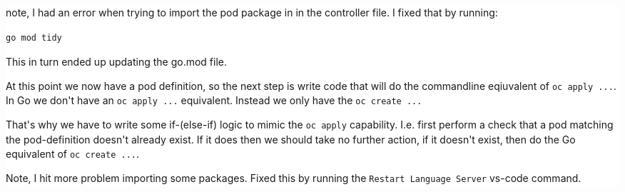 note, I had an error when trying to import the pod package in in the controller file. I fixed that by running:

```
go mod tidy
```

This in turn ended up updating the go.mod file. 


At this point we now have a pod definition, so the next step is write code that will do the commandline eqiuvalent
of `oc apply ...`. In Go we don't have an `oc apply ...` equivalent. Instead we only have the `oc create ...`

That's why we have to write some if-(else-if) logic to mimic the `oc apply` capability. I.e. first perform a check that a pod matching the pod-definition doesn't already exist. If it does then we should take no further action, if it doesn't exist, then do the Go equivalent of `oc create ...`.

Note, I hit more problem importing some packages. Fixed this by running the `Restart Language Server` vs-code command. 


